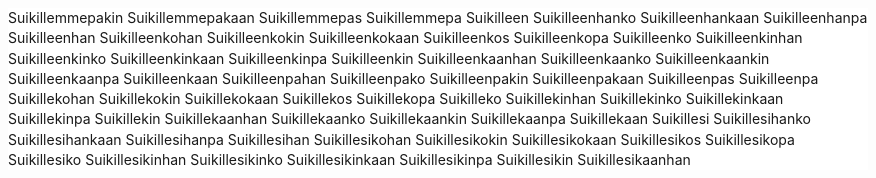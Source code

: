 Suikillemmepakin
Suikillemmepakaan
Suikillemmepas
Suikillemmepa
Suikilleen
Suikilleenhanko
Suikilleenhankaan
Suikilleenhanpa
Suikilleenhan
Suikilleenkohan
Suikilleenkokin
Suikilleenkokaan
Suikilleenkos
Suikilleenkopa
Suikilleenko
Suikilleenkinhan
Suikilleenkinko
Suikilleenkinkaan
Suikilleenkinpa
Suikilleenkin
Suikilleenkaanhan
Suikilleenkaanko
Suikilleenkaankin
Suikilleenkaanpa
Suikilleenkaan
Suikilleenpahan
Suikilleenpako
Suikilleenpakin
Suikilleenpakaan
Suikilleenpas
Suikilleenpa
Suikillekohan
Suikillekokin
Suikillekokaan
Suikillekos
Suikillekopa
Suikilleko
Suikillekinhan
Suikillekinko
Suikillekinkaan
Suikillekinpa
Suikillekin
Suikillekaanhan
Suikillekaanko
Suikillekaankin
Suikillekaanpa
Suikillekaan
Suikillesi
Suikillesihanko
Suikillesihankaan
Suikillesihanpa
Suikillesihan
Suikillesikohan
Suikillesikokin
Suikillesikokaan
Suikillesikos
Suikillesikopa
Suikillesiko
Suikillesikinhan
Suikillesikinko
Suikillesikinkaan
Suikillesikinpa
Suikillesikin
Suikillesikaanhan